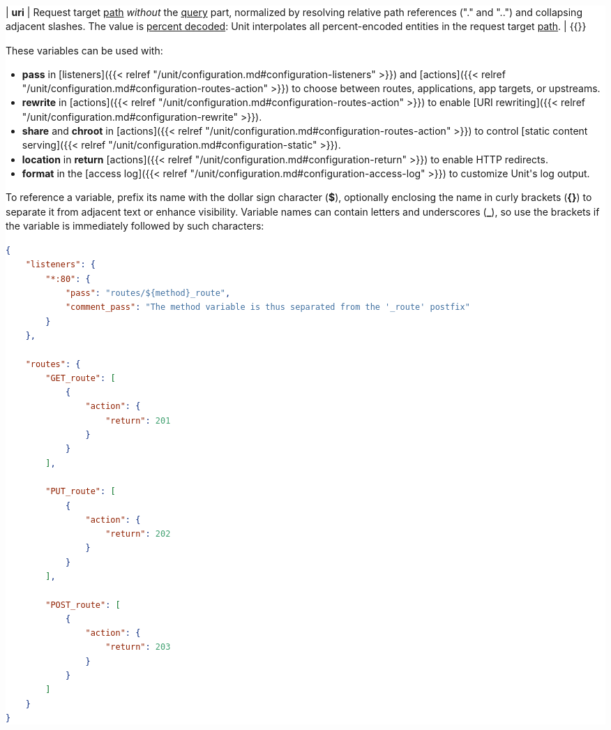 | **uri**                  | Request target [path](https://datatracker.ietf.org/doc/html/rfc3986#section-3.3) *without* the [query](https://datatracker.ietf.org/doc/html/rfc3986#section-3.4) part, normalized by resolving relative path references ("." and "..") and collapsing adjacent slashes. The value is [percent decoded](https://datatracker.ietf.org/doc/html/rfc3986#section-2.1): Unit interpolates all percent-encoded entities in the request target [path](https://datatracker.ietf.org/doc/html/rfc3986#section-3.3). |
{{</bootstrap-table>}}

These variables can be used with:

- **pass** in
  [listeners]({{< relref "/unit/configuration.md#configuration-listeners" >}})
  and
  [actions]({{< relref "/unit/configuration.md#configuration-routes-action" >}})
  to choose between routes, applications, app targets, or upstreams.
- **rewrite** in
  [actions]({{< relref "/unit/configuration.md#configuration-routes-action" >}})
  to enable [URI rewriting]({{< relref "/unit/configuration.md#configuration-rewrite" >}}).
- **share** and **chroot** in
  [actions]({{< relref "/unit/configuration.md#configuration-routes-action" >}})
  to control
  [static content serving]({{< relref "/unit/configuration.md#configuration-static" >}}).
- **location** in **return**
  [actions]({{< relref "/unit/configuration.md#configuration-return" >}})
  to enable HTTP redirects.
- **format** in the
  [access log]({{< relref "/unit/configuration.md#configuration-access-log" >}})
  to customize Unit's log output.

To reference a variable, prefix its name with the dollar sign character
(**\$**), optionally enclosing the name in curly brackets (**{}**) to separate it
from adjacent text or enhance visibility. Variable names can contain letters and
underscores (**\_**), so use the brackets if the variable is immediately followed
by such characters:

```json
{
    "listeners": {
        "*:80": {
            "pass": "routes/${method}_route",
            "comment_pass": "The method variable is thus separated from the '_route' postfix"
        }
    },

    "routes": {
        "GET_route": [
            {
                "action": {
                    "return": 201
                }
            }
        ],

        "PUT_route": [
            {
                "action": {
                    "return": 202
                }
            }
        ],

        "POST_route": [
            {
                "action": {
                    "return": 203
                }
            }
        ]
    }
}
```